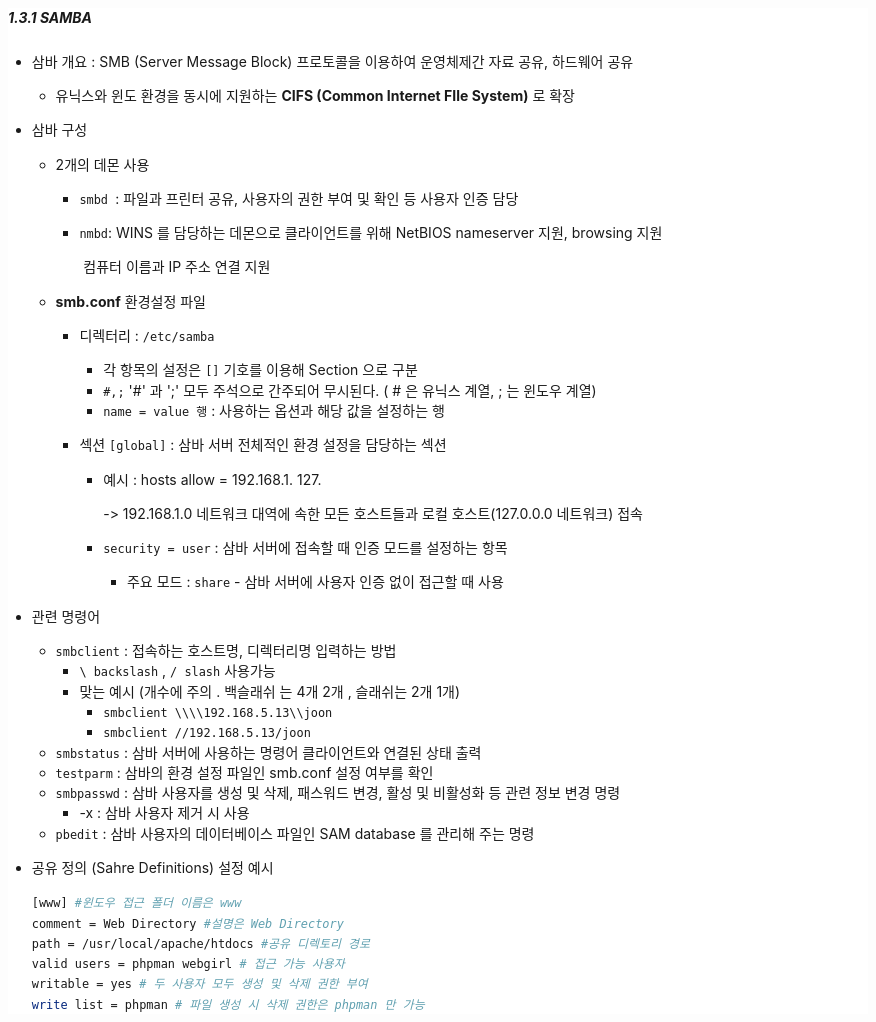 ##### 1.3.1 SAMBA

* 삼바 개요 : SMB (Server Message Block) 프로토콜을 이용하여 운영체제간 자료 공유, 하드웨어 공유

  * 유닉스와 윈도 환경을 동시에 지원하는 **CIFS (Common Internet FIle System)** 로 확장

* 삼바 구성

  * 2개의 데몬 사용

    * `smbd `: 파일과 프린터 공유, 사용자의 권한 부여 및 확인 등 사용자 인증 담당

    * `nmbd`: WINS 를 담당하는 데몬으로 클라이언트를 위해 NetBIOS nameserver 지원, browsing 지원

      ​			컴퓨터 이름과 IP 주소 연결 지원

  * **smb.conf** 환경설정 파일

    * 디렉터리 : `/etc/samba` 

      * 각 항목의 설정은 `[]` 기호를 이용해 Section 으로 구분
      * `#,;` '#' 과 ';' 모두 주석으로 간주되어 무시된다. ( # 은 유닉스 계열, ; 는 윈도우 계열)
      * `name = value 행` : 사용하는 옵션과 해당 값을 설정하는 행

    * 섹션 `[global]` : 삼바 서버 전체적인 환경 설정을 담당하는 섹션

      * 예시 : hosts allow = 192.168.1.  127. 

        -> 192.168.1.0 네트워크 대역에 속한 모든 호스트들과 로컬 호스트(127.0.0.0 네트워크) 접속 

      * `security = user` : 삼바 서버에 접속할 때 인증 모드를 설정하는 항목 

        * 주요 모드 : `share` - 삼바 서버에 사용자 인증 없이 접근할 때 사용

* 관련 명령어

  * `smbclient` : 접속하는 호스트명, 디렉터리명 입력하는 방법
    * `\ backslash` , `/ slash` 사용가능
    * 맞는 예시  (개수에 주의 . 백슬래쉬 는 4개 2개 , 슬래쉬는 2개 1개)
      * `smbclient \\\\192.168.5.13\\joon`
      * `smbclient //192.168.5.13/joon`
  * `smbstatus` : 삼바 서버에 사용하는 명령어 클라이언트와 연결된 상태 출력
  * `testparm` : 삼바의 환경 설정 파일인 smb.conf 설정 여부를 확인
  * `smbpasswd` : 삼바 사용자를 생성 및 삭제, 패스워드 변경, 활성 및 비활성화 등 관련 정보 변경 명령
    * -x : 삼바 사용자 제거 시 사용
  * `pbedit` : 삼바 사용자의 데이터베이스 파일인 SAM database 를 관리해 주는 명령

* 공유 정의 (Sahre Definitions) 설정 예시

  ```bash
  [www] #윈도우 접근 폴더 이름은 www
  comment = Web Directory #설명은 Web Directory
  path = /usr/local/apache/htdocs #공유 디렉토리 경로 
  valid users = phpman webgirl # 접근 가능 사용자
  writable = yes # 두 사용자 모두 생성 및 삭제 권한 부여
  write list = phpman # 파일 생성 시 삭제 권한은 phpman 만 가능
  
  
  ```
